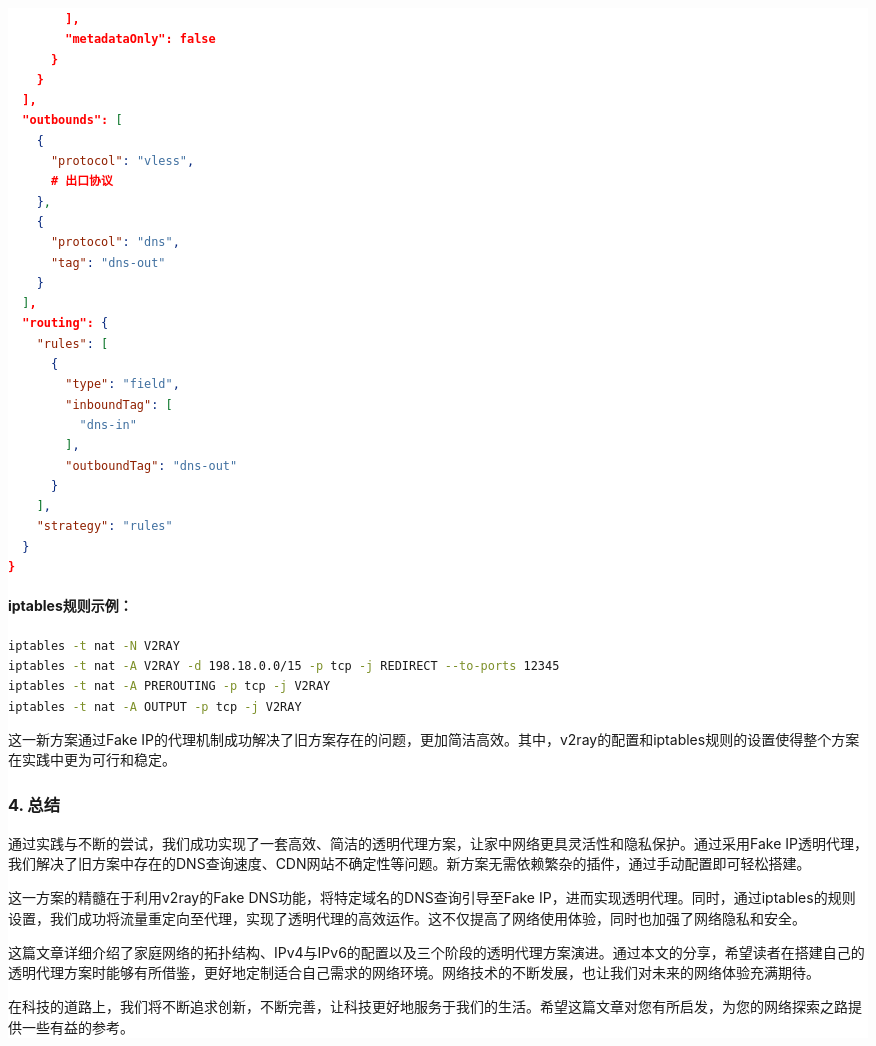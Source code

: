 ```json
        ],
        "metadataOnly": false
      }
    }
  ],
  "outbounds": [
    {
      "protocol": "vless",
      # 出口协议
    },
    {
      "protocol": "dns",
      "tag": "dns-out"
    }
  ],
  "routing": {
    "rules": [
      {
        "type": "field",
        "inboundTag": [
          "dns-in"
        ],
        "outboundTag": "dns-out"
      }
    ],
    "strategy": "rules"
  }
}
```

#### iptables规则示例：

```bash
iptables -t nat -N V2RAY
iptables -t nat -A V2RAY -d 198.18.0.0/15 -p tcp -j REDIRECT --to-ports 12345
iptables -t nat -A PREROUTING -p tcp -j V2RAY
iptables -t nat -A OUTPUT -p tcp -j V2RAY
```

这一新方案通过Fake IP的代理机制成功解决了旧方案存在的问题，更加简洁高效。其中，v2ray的配置和iptables规则的设置使得整个方案在实践中更为可行和稳定。

### 4. 总结

通过实践与不断的尝试，我们成功实现了一套高效、简洁的透明代理方案，让家中网络更具灵活性和隐私保护。通过采用Fake IP透明代理，我们解决了旧方案中存在的DNS查询速度、CDN网站不确定性等问题。新方案无需依赖繁杂的插件，通过手动配置即可轻松搭建。

这一方案的精髓在于利用v2ray的Fake DNS功能，将特定域名的DNS查询引导至Fake IP，进而实现透明代理。同时，通过iptables的规则设置，我们成功将流量重定向至代理，实现了透明代理的高效运作。这不仅提高了网络使用体验，同时也加强了网络隐私和安全。

这篇文章详细介绍了家庭网络的拓扑结构、IPv4与IPv6的配置以及三个阶段的透明代理方案演进。通过本文的分享，希望读者在搭建自己的透明代理方案时能够有所借鉴，更好地定制适合自己需求的网络环境。网络技术的不断发展，也让我们对未来的网络体验充满期待。

在科技的道路上，我们将不断追求创新，不断完善，让科技更好地服务于我们的生活。希望这篇文章对您有所启发，为您的网络探索之路提供一些有益的参考。